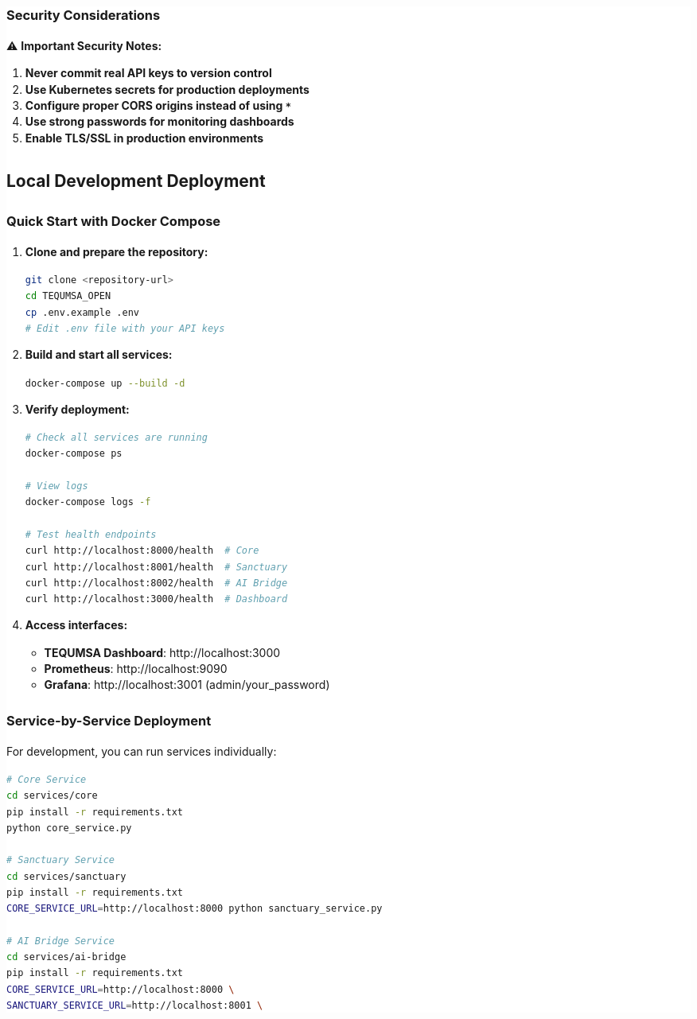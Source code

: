 ### Security Considerations

⚠️ **Important Security Notes:**

1. **Never commit real API keys to version control**
2. **Use Kubernetes secrets for production deployments**
3. **Configure proper CORS origins instead of using `*`**
4. **Use strong passwords for monitoring dashboards**
5. **Enable TLS/SSL in production environments**

## Local Development Deployment

### Quick Start with Docker Compose

1. **Clone and prepare the repository:**
   ```bash
   git clone <repository-url>
   cd TEQUMSA_OPEN
   cp .env.example .env
   # Edit .env file with your API keys
   ```

2. **Build and start all services:**
   ```bash
   docker-compose up --build -d
   ```

3. **Verify deployment:**
   ```bash
   # Check all services are running
   docker-compose ps
   
   # View logs
   docker-compose logs -f
   
   # Test health endpoints
   curl http://localhost:8000/health  # Core
   curl http://localhost:8001/health  # Sanctuary
   curl http://localhost:8002/health  # AI Bridge
   curl http://localhost:3000/health  # Dashboard
   ```

4. **Access interfaces:**
   - **TEQUMSA Dashboard**: http://localhost:3000
   - **Prometheus**: http://localhost:9090
   - **Grafana**: http://localhost:3001 (admin/your_password)

### Service-by-Service Deployment

For development, you can run services individually:

```bash
# Core Service
cd services/core
pip install -r requirements.txt
python core_service.py

# Sanctuary Service
cd services/sanctuary
pip install -r requirements.txt
CORE_SERVICE_URL=http://localhost:8000 python sanctuary_service.py

# AI Bridge Service
cd services/ai-bridge
pip install -r requirements.txt
CORE_SERVICE_URL=http://localhost:8000 \
SANCTUARY_SERVICE_URL=http://localhost:8001 \
```